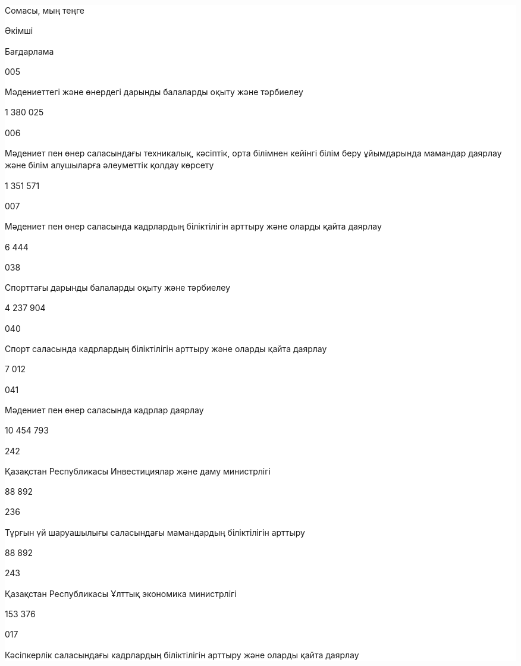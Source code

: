 Cомасы, мың теңге

Әкімші

Бағдарлама

005

Мәдениеттегі және өнердегі дарынды балаларды оқыту және тәрбиелеу

1 380 025

006

Мәдениет пен өнер саласындағы техникалық, кәсіптік, орта білімнен кейінгі білім беру ұйымдарында мамандар даярлау және білім алушыларға әлеуметтік қолдау көрсету

1 351 571

007

Мәдениет пен өнер саласында кадрлардың біліктілігін арттыру және оларды қайта даярлау

6 444

038

Спорттағы дарынды балаларды оқыту және тәрбиелеу

4 237 904

040

Спорт саласында кадрлардың біліктілігін арттыру және оларды қайта даярлау

7 012

041

Мәдениет пен өнер саласында кадрлар даярлау

10 454 793

242

Қазақстан Республикасы Инвестициялар және даму министрлігі

88 892

236

Тұрғын үй шаруашылығы саласындағы мамандардың біліктілігін арттыру

88 892

243

Қазақстан Республикасы Ұлттық экономика министрлігі

153 376

017

Кәсіпкерлік саласындағы кадрлардың біліктілігін арттыру және оларды қайта даярлау
